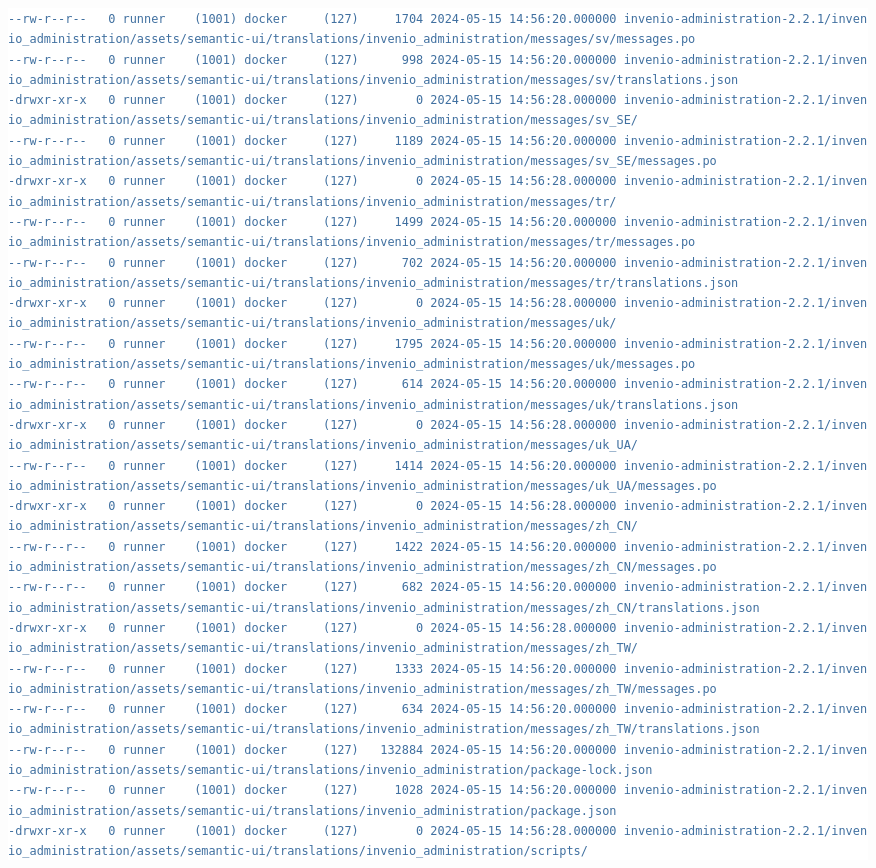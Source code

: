 ```diff
--rw-r--r--   0 runner    (1001) docker     (127)     1704 2024-05-15 14:56:20.000000 invenio-administration-2.2.1/invenio_administration/assets/semantic-ui/translations/invenio_administration/messages/sv/messages.po
--rw-r--r--   0 runner    (1001) docker     (127)      998 2024-05-15 14:56:20.000000 invenio-administration-2.2.1/invenio_administration/assets/semantic-ui/translations/invenio_administration/messages/sv/translations.json
-drwxr-xr-x   0 runner    (1001) docker     (127)        0 2024-05-15 14:56:28.000000 invenio-administration-2.2.1/invenio_administration/assets/semantic-ui/translations/invenio_administration/messages/sv_SE/
--rw-r--r--   0 runner    (1001) docker     (127)     1189 2024-05-15 14:56:20.000000 invenio-administration-2.2.1/invenio_administration/assets/semantic-ui/translations/invenio_administration/messages/sv_SE/messages.po
-drwxr-xr-x   0 runner    (1001) docker     (127)        0 2024-05-15 14:56:28.000000 invenio-administration-2.2.1/invenio_administration/assets/semantic-ui/translations/invenio_administration/messages/tr/
--rw-r--r--   0 runner    (1001) docker     (127)     1499 2024-05-15 14:56:20.000000 invenio-administration-2.2.1/invenio_administration/assets/semantic-ui/translations/invenio_administration/messages/tr/messages.po
--rw-r--r--   0 runner    (1001) docker     (127)      702 2024-05-15 14:56:20.000000 invenio-administration-2.2.1/invenio_administration/assets/semantic-ui/translations/invenio_administration/messages/tr/translations.json
-drwxr-xr-x   0 runner    (1001) docker     (127)        0 2024-05-15 14:56:28.000000 invenio-administration-2.2.1/invenio_administration/assets/semantic-ui/translations/invenio_administration/messages/uk/
--rw-r--r--   0 runner    (1001) docker     (127)     1795 2024-05-15 14:56:20.000000 invenio-administration-2.2.1/invenio_administration/assets/semantic-ui/translations/invenio_administration/messages/uk/messages.po
--rw-r--r--   0 runner    (1001) docker     (127)      614 2024-05-15 14:56:20.000000 invenio-administration-2.2.1/invenio_administration/assets/semantic-ui/translations/invenio_administration/messages/uk/translations.json
-drwxr-xr-x   0 runner    (1001) docker     (127)        0 2024-05-15 14:56:28.000000 invenio-administration-2.2.1/invenio_administration/assets/semantic-ui/translations/invenio_administration/messages/uk_UA/
--rw-r--r--   0 runner    (1001) docker     (127)     1414 2024-05-15 14:56:20.000000 invenio-administration-2.2.1/invenio_administration/assets/semantic-ui/translations/invenio_administration/messages/uk_UA/messages.po
-drwxr-xr-x   0 runner    (1001) docker     (127)        0 2024-05-15 14:56:28.000000 invenio-administration-2.2.1/invenio_administration/assets/semantic-ui/translations/invenio_administration/messages/zh_CN/
--rw-r--r--   0 runner    (1001) docker     (127)     1422 2024-05-15 14:56:20.000000 invenio-administration-2.2.1/invenio_administration/assets/semantic-ui/translations/invenio_administration/messages/zh_CN/messages.po
--rw-r--r--   0 runner    (1001) docker     (127)      682 2024-05-15 14:56:20.000000 invenio-administration-2.2.1/invenio_administration/assets/semantic-ui/translations/invenio_administration/messages/zh_CN/translations.json
-drwxr-xr-x   0 runner    (1001) docker     (127)        0 2024-05-15 14:56:28.000000 invenio-administration-2.2.1/invenio_administration/assets/semantic-ui/translations/invenio_administration/messages/zh_TW/
--rw-r--r--   0 runner    (1001) docker     (127)     1333 2024-05-15 14:56:20.000000 invenio-administration-2.2.1/invenio_administration/assets/semantic-ui/translations/invenio_administration/messages/zh_TW/messages.po
--rw-r--r--   0 runner    (1001) docker     (127)      634 2024-05-15 14:56:20.000000 invenio-administration-2.2.1/invenio_administration/assets/semantic-ui/translations/invenio_administration/messages/zh_TW/translations.json
--rw-r--r--   0 runner    (1001) docker     (127)   132884 2024-05-15 14:56:20.000000 invenio-administration-2.2.1/invenio_administration/assets/semantic-ui/translations/invenio_administration/package-lock.json
--rw-r--r--   0 runner    (1001) docker     (127)     1028 2024-05-15 14:56:20.000000 invenio-administration-2.2.1/invenio_administration/assets/semantic-ui/translations/invenio_administration/package.json
-drwxr-xr-x   0 runner    (1001) docker     (127)        0 2024-05-15 14:56:28.000000 invenio-administration-2.2.1/invenio_administration/assets/semantic-ui/translations/invenio_administration/scripts/
```